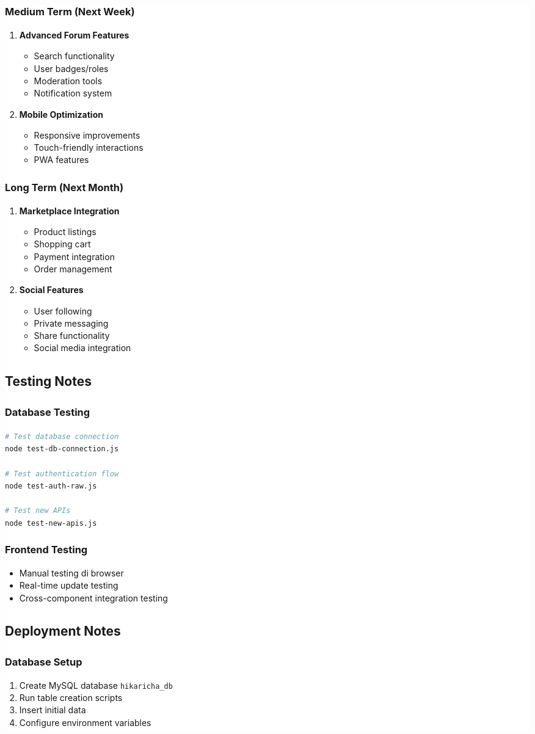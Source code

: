 ### Medium Term (Next Week)
1. **Advanced Forum Features**
   - Search functionality
   - User badges/roles
   - Moderation tools
   - Notification system

2. **Mobile Optimization**
   - Responsive improvements
   - Touch-friendly interactions
   - PWA features

### Long Term (Next Month)
1. **Marketplace Integration**
   - Product listings
   - Shopping cart
   - Payment integration
   - Order management

2. **Social Features**
   - User following
   - Private messaging
   - Share functionality
   - Social media integration

## Testing Notes

### Database Testing
```bash
# Test database connection
node test-db-connection.js

# Test authentication flow
node test-auth-raw.js

# Test new APIs
node test-new-apis.js
```

### Frontend Testing
- Manual testing di browser
- Real-time update testing
- Cross-component integration testing

## Deployment Notes

### Database Setup
1. Create MySQL database `hikaricha_db`
2. Run table creation scripts
3. Insert initial data
4. Configure environment variables
